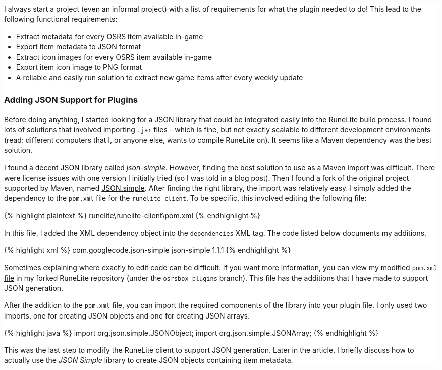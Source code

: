 I always start a project (even an informal project) with a list of requirements for what the plugin needed to do! This lead to the following functional requirements:

- Extract metadata for every OSRS item available in-game
- Export item metadata to JSON format
- Extract icon images for every OSRS item available in-game
- Export item icon image to PNG format
- A reliable and easily run solution to extract new game items after every weekly update

### Adding JSON Support for Plugins

Before doing anything, I started looking for a JSON library that could be integrated easily into the RuneLite build process. I found lots of solutions that involved importing `.jar` files - which is fine, but not exactly scalable to different development environments (read: different computers that I, or anyone else, wants to compile RuneLite on). It seems like a Maven dependency was the best solution.  

I found a decent JSON library called _json-simple_. However, finding the best solution to use as a Maven import was difficult. There were license issues with one version I initially tried (so I was told in a blog post). Then I found a fork of the original project supported by Maven, named [JSON.simple](https://mvnrepository.com/artifact/com.googlecode.json-simple/json-simple). After finding the right library, the import was relatively easy. I simply added the dependency to the `pom.xml` file for the `runelite-client`. To be specific, this involved editing the following file:

{% highlight plaintext %}
runelite\runelite-client\pom.xml
{% endhighlight %}

In this file, I added the XML dependency object into the `dependencies` XML tag. The code listed below documents my additions.

{% highlight xml %}
<dependency>
    <groupId>com.googlecode.json-simple</groupId>
    <artifactId>json-simple</artifactId>
    <version>1.1.1</version>
</dependency>
{% endhighlight %}

Sometimes explaining where exactly to edit code can be difficult. If you want more information, you can [view my modified `pom.xml` file](https://github.com/osrsbox/runelite/blob/osrsbox-plugins/runelite-client/pom.xml) in my forked RuneLite repository (under the `osrsbox-plugins` branch). This file has the additions that I have made to support JSON generation.

After the addition to the `pom.xml` file, you can import the required components of the library into your plugin file. I only used two imports, one for creating JSON objects and one for creating JSON arrays.

{% highlight java %}
import org.json.simple.JSONObject;
import org.json.simple.JSONArray;
{% endhighlight %}

This was the last step to modify the RuneLite client to support JSON generation. Later in the article, I briefly discuss how to actually use the _JSON Simple_ library to create JSON objects containing item metadata.
